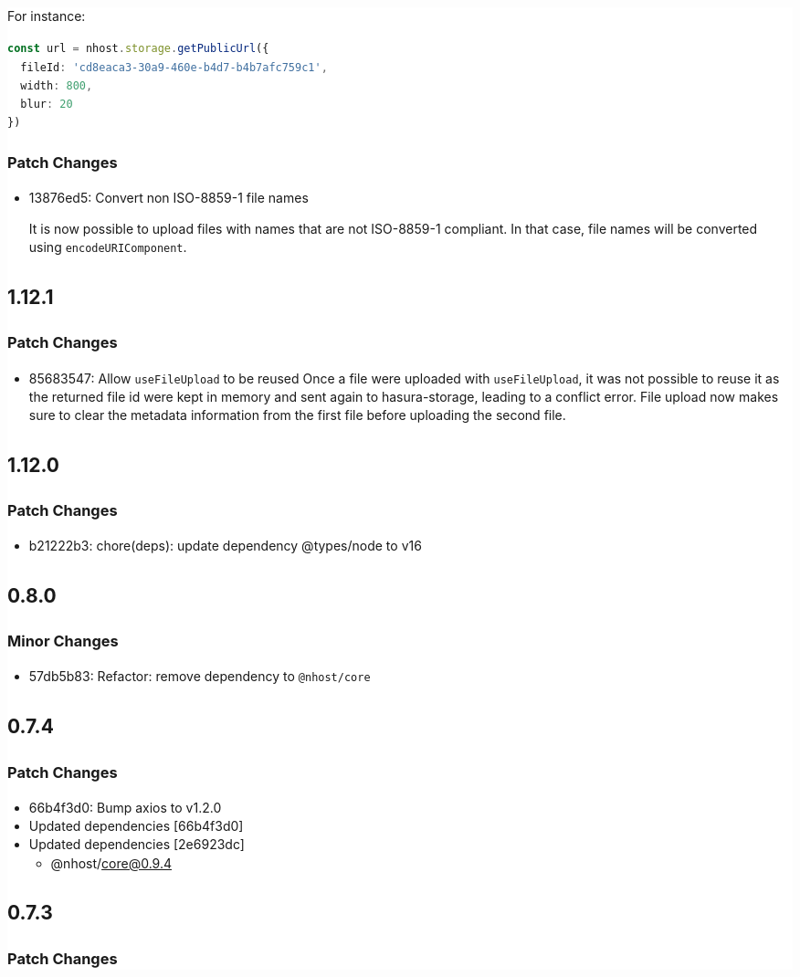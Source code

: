   For instance:

  ```ts
  const url = nhost.storage.getPublicUrl({
    fileId: 'cd8eaca3-30a9-460e-b4d7-b4b7afc759c1',
    width: 800,
    blur: 20
  })
  ```

### Patch Changes

- 13876ed5: Convert non ISO-8859-1 file names

  It is now possible to upload files with names that are not ISO-8859-1 compliant.
  In that case, file names will be converted using `encodeURIComponent`.

## 1.12.1

### Patch Changes

- 85683547: Allow `useFileUpload` to be reused
  Once a file were uploaded with `useFileUpload`, it was not possible to reuse it as the returned file id were kept in memory and sent again to hasura-storage, leading to a conflict error.
  File upload now makes sure to clear the metadata information from the first file before uploading the second file.

## 1.12.0

### Patch Changes

- b21222b3: chore(deps): update dependency @types/node to v16

## 0.8.0

### Minor Changes

- 57db5b83: Refactor: remove dependency to `@nhost/core`

## 0.7.4

### Patch Changes

- 66b4f3d0: Bump axios to v1.2.0
- Updated dependencies [66b4f3d0]
- Updated dependencies [2e6923dc]
  - @nhost/core@0.9.4

## 0.7.3

### Patch Changes
